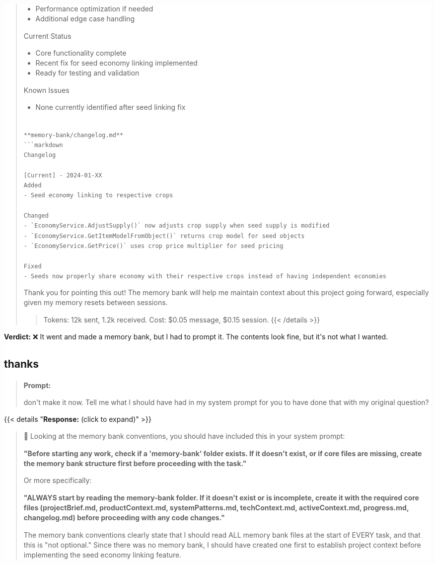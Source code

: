 > - Performance optimization if needed
> - Additional edge case handling
> 
> Current Status
> - Core functionality complete
> - Recent fix for seed economy linking implemented
> - Ready for testing and validation
> 
> Known Issues
> - None currently identified after seed linking fix
> ```
> 
> **memory-bank/changelog.md**
> ```markdown
> Changelog
> 
> [Current] - 2024-01-XX
> Added
> - Seed economy linking to respective crops
> 
> Changed
> - `EconomyService.AdjustSupply()` now adjusts crop supply when seed supply is modified
> - `EconomyService.GetItemModelFromObject()` returns crop model for seed objects
> - `EconomyService.GetPrice()` uses crop price multiplier for seed pricing
> 
> Fixed
> - Seeds now properly share economy with their respective crops instead of having independent economies
> ```
> 
> Thank you for pointing this out! The memory bank will help me maintain context about this project going forward, especially given my memory resets between sessions.
> 
> > Tokens: 12k sent, 1.2k received. Cost: $0.05 message, $0.15 session.
{{< /details >}}

**Verdict:** ❌ It went and made a memory bank, but I had to prompt it. The contents look fine, but it's not what I wanted.

## thanks

> **Prompt:**
>
> don't make it now. Tell me what I should have had in my system prompt for you to have done that with my original question?
>

{{< details "**Response:** (click to expand)" >}}
> 🐋 Looking at the memory bank conventions, you should have included this in your system prompt:
> 
> **"Before starting any work, check if a 'memory-bank' folder exists. If it doesn't exist, or if core files are missing, create the memory bank structure first before proceeding with the task."**
> 
> Or more specifically:
> 
> **"ALWAYS start by reading the memory-bank folder. If it doesn't exist or is incomplete, create it with the required core files (projectBrief.md, productContext.md, systemPatterns.md, techContext.md, activeContext.md, progress.md, changelog.md) before proceeding with any code changes."**
> 
> The memory bank conventions clearly state that I should read ALL memory bank files at the start of EVERY task, and that this is "not optional." Since there was no memory bank, I should have created one first to establish project context before implementing the seed economy linking feature.
> 